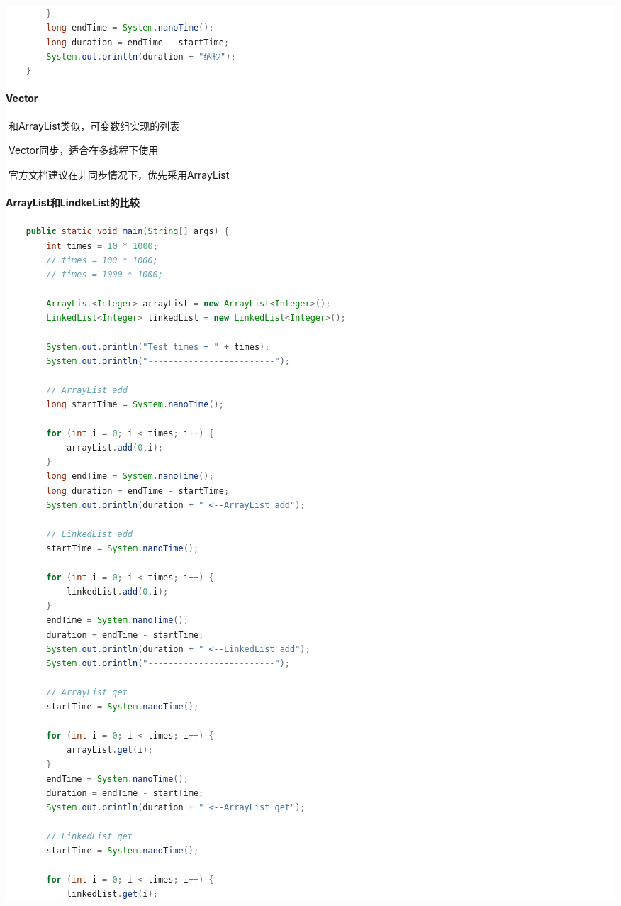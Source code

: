 ```java
        }
        long endTime = System.nanoTime();
        long duration = endTime - startTime;
        System.out.println(duration + "纳秒");
    }
```

#### Vector

​	和ArrayList类似，可变数组实现的列表

​	Vector同步，适合在多线程下使用

​	官方文档建议在非同步情况下，优先采用ArrayList

#### ArrayList和LindkeList的比较

```java
    public static void main(String[] args) {
        int times = 10 * 1000;
        // times = 100 * 1000;
        // times = 1000 * 1000;

        ArrayList<Integer> arrayList = new ArrayList<Integer>();
        LinkedList<Integer> linkedList = new LinkedList<Integer>();

        System.out.println("Test times = " + times);
        System.out.println("-------------------------");

        // ArrayList add
        long startTime = System.nanoTime();

        for (int i = 0; i < times; i++) {
            arrayList.add(0,i);
        }
        long endTime = System.nanoTime();
        long duration = endTime - startTime;
        System.out.println(duration + " <--ArrayList add");

        // LinkedList add
        startTime = System.nanoTime();

        for (int i = 0; i < times; i++) {
            linkedList.add(0,i);
        }
        endTime = System.nanoTime();
        duration = endTime - startTime;
        System.out.println(duration + " <--LinkedList add");
        System.out.println("-------------------------");

        // ArrayList get
        startTime = System.nanoTime();

        for (int i = 0; i < times; i++) {
            arrayList.get(i);
        }
        endTime = System.nanoTime();
        duration = endTime - startTime;
        System.out.println(duration + " <--ArrayList get");

        // LinkedList get
        startTime = System.nanoTime();

        for (int i = 0; i < times; i++) {
            linkedList.get(i);
```